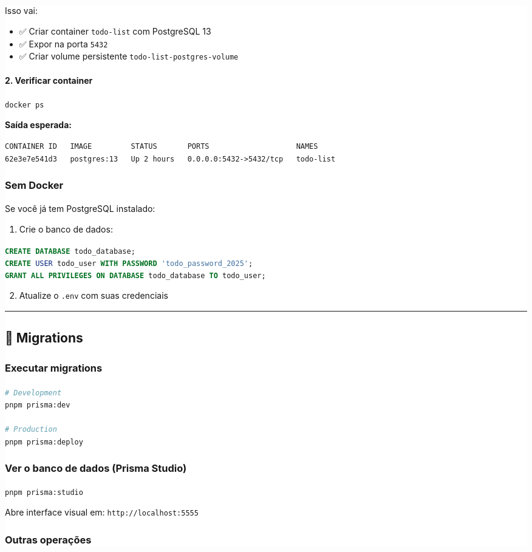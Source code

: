 Isso vai:

- ✅ Criar container `todo-list` com PostgreSQL 13
- ✅ Expor na porta `5432`
- ✅ Criar volume persistente `todo-list-postgres-volume`

#### 2. Verificar container

```bash
docker ps
```

**Saída esperada:**

```
CONTAINER ID   IMAGE         STATUS       PORTS                    NAMES
62e3e7e541d3   postgres:13   Up 2 hours   0.0.0.0:5432->5432/tcp   todo-list
```

### Sem Docker

Se você já tem PostgreSQL instalado:

1. Crie o banco de dados:

```sql
CREATE DATABASE todo_database;
CREATE USER todo_user WITH PASSWORD 'todo_password_2025';
GRANT ALL PRIVILEGES ON DATABASE todo_database TO todo_user;
```

2. Atualize o `.env` com suas credenciais

---

## 🚀 Migrations

### Executar migrations

```bash
# Development
pnpm prisma:dev

# Production
pnpm prisma:deploy
```

### Ver o banco de dados (Prisma Studio)

```bash
pnpm prisma:studio
```

Abre interface visual em: `http://localhost:5555`

### Outras operações
